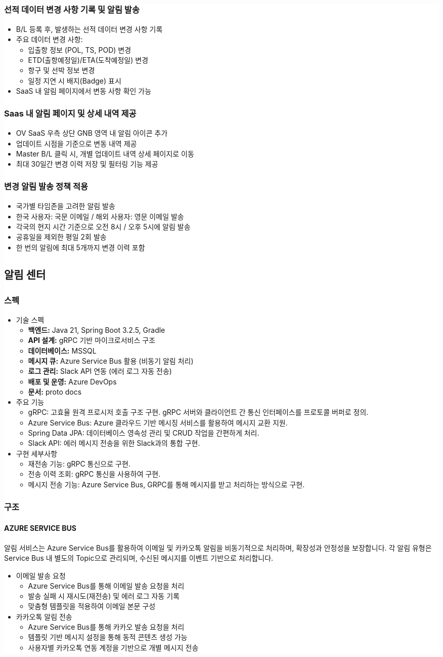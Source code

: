 ### 선적 데이터 변경 사항 기록 및 알림 발송
+ B/L 등록 후, 발생하는 선적 데이터 변경 사항 기록
+ 주요 데이터 변경 사항:
  + 입출항 정보 (POL, TS, POD) 변경
  + ETD(출항예정일)/ETA(도착예정일) 변경
  + 항구 및 선박 정보 변경
  + 일정 지연 시 배지(Badge) 표시
+ SaaS 내 알림 페이지에서 변동 사항 확인 가능

### Saas 내 알림 페이지 및 상세 내역 제공
+ OV SaaS 우측 상단 GNB 영역 내 알림 아이콘 추가
+ 업데이트 시점을 기준으로 변동 내역 제공
+ Master B/L 클릭 시, 개별 업데이트 내역 상세 페이지로 이동
+ 최대 30일간 변경 이력 저장 및 필터링 기능 제공

### 변경 알림 발송 정책 적용
+ 국가별 타임존을 고려한 알림 발송
+ 한국 사용자: 국문 이메일 / 해외 사용자: 영문 이메일 발송
+ 각국의 현지 시간 기준으로 오전 8시 / 오후 5시에 알림 발송
+ 공휴일을 제외한 평일 2회 발송
+ 한 번의 알림에 최대 5개까지 변경 이력 포함


## 알림 센터

### 스펙
+ 기술 스펙
  + **백엔드:** Java 21, Spring Boot 3.2.5, Gradle
  + **API 설계:** gRPC 기반 마이크로서비스 구조
  + **데이터베이스:** MSSQL
  + **메시지 큐:** Azure Service Bus 활용 (비동기 알림 처리)
  + **로그 관리:** Slack API 연동 (에러 로그 자동 전송)
  + **배포 및 운영:** Azure DevOps
  + **문서:** proto docs
+ 주요 기능
  + gRPC: 고효율 원격 프로시저 호출 구조 구현. gRPC 서버와 클라이언트 간 통신 인터페이스를 프로토콜 버퍼로 정의.
  + Azure Service Bus: Azure 클라우드 기반 메시징 서비스를 활용하여 메시지 교환 지원.
  + Spring Data JPA: 데이터베이스 영속성 관리 및 CRUD 작업을 간편하게 처리.
  + Slack API: 에러 메시지 전송을 위한 Slack과의 통합 구현.
+ 구현 세부사항
  + 재전송 기능: gRPC 통신으로 구현.
  + 전송 이력 조회: gRPC 통신을 사용하여 구현.
  + 메시지 전송 기능: Azure Service Bus, GRPC를 통해 메시지를 받고 처리하는 방식으로 구현.

### 구조

#### AZURE SERVICE BUS
알림 서비스는 Azure Service Bus를 활용하여 이메일 및 카카오톡 알림을 비동기적으로 처리하며, 확장성과 안정성을 보장합니다.
각 알림 유형은 Service Bus 내 별도의 Topic으로 관리되며, 수신된 메시지를 이벤트 기반으로 처리합니다.
+ 이메일 발송 요청
  + Azure Service Bus를 통해 이메일 발송 요청을 처리
  + 발송 실패 시 재시도(재전송) 및 에러 로그 자동 기록
  + 맞춤형 템플릿을 적용하여 이메일 본문 구성
+ 카카오톡 알림 전송
  + Azure Service Bus를 통해 카카오 발송 요청을 처리
  + 템플릿 기반 메시지 설정을 통해 동적 콘텐츠 생성 가능
  + 사용자별 카카오톡 연동 계정을 기반으로 개별 메시지 전송
